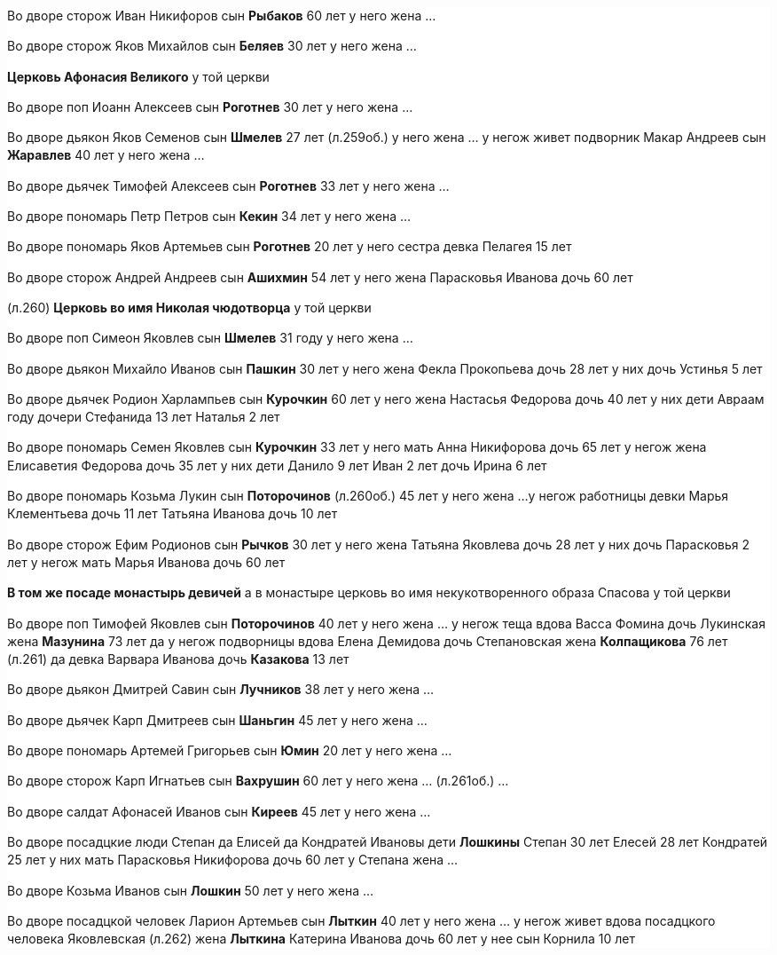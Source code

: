 Во дворе сторож Иван Никифоров сын **Рыбаков** 60 лет у него жена …

Во дворе сторож Яков Михайлов сын **Беляев** 30 лет у него жена …

**Церковь Афонасия Великого** у той церкви

Во дворе поп Иоанн Алексеев сын **Роготнев** 30 лет у него жена …

Во дворе дьякон Яков Семенов сын **Шмелев** 27 лет (л.259об.) у него жена … у негож живет подворник Макар Андреев сын **Жаравлев** 40 лет у него жена …

Во дворе дьячек Тимофей Алексеев сын **Роготнев** 33 лет у него жена …

Во дворе пономарь Петр Петров сын **Кекин** 34 лет у него жена …

Во дворе пономарь Яков Артемьев сын **Роготнев** 20 лет у него сестра девка Пелагея 15 лет

Во дворе сторож Андрей Андреев сын **Ашихмин** 54 лет у него жена Парасковья Иванова дочь 60 лет

(л.260) **Церковь во имя Николая чюдотворца** у той церкви

Во дворе поп Симеон Яковлев сын **Шмелев** 31 году у него жена …

Во дворе дьякон Михайло Иванов сын **Пашкин** 30 лет у него жена Фекла Прокопьева дочь 28 лет у них дочь Устинья 5 лет

Во дворе дьячек Родион Харлампьев сын **Курочкин** 60 лет у него жена Настасья Федорова дочь 40 лет у них дети Авраам году дочери Стефанида 13 лет Наталья 2 лет

Во дворе пономарь Семен Яковлев сын **Курочкин** 33 лет у него мать Анна Никифорова дочь 65 лет у негож жена Елисаветия Федорова дочь 35 лет у них дети Данило 9 лет Иван 2 лет дочь Ирина 6 лет

Во дворе пономарь Козьма Лукин сын **Поторочинов** (л.260об.) 45 лет у него жена …у негож работницы девки Марья Клементьева дочь 11 лет Татьяна Иванова дочь 10 лет

Во дворе сторож Ефим Родионов сын **Рычков** 30 лет у него жена Татьяна Яковлева дочь 28 лет у них дочь Парасковья 2 лет у негож мать Марья Иванова дочь 60 лет

**В том же посаде монастырь девичей** а в монастыре церковь во имя некукотворенного образа Спасова у той церкви

Во дворе поп Тимофей Яковлев сын **Поторочинов** 40 лет у него жена … у негож теща вдова Васса Фомина дочь Лукинская жена **Мазунина** 73 лет да у негож подворницы вдова Елена Демидова дочь Степановская жена **Колпащикова** 76 лет (л.261) да девка Варвара Иванова дочь **Казакова** 13 лет

Во дворе дьякон Дмитрей Савин сын **Лучников** 38 лет у него жена …

Во дворе дьячек Карп Дмитреев сын **Шаньгин** 45 лет у него жена …

Во дворе пономарь Артемей Григорьев сын **Юмин** 20 лет у него жена …

Во дворе сторож Карп Игнатьев сын **Вахрушин** 60 лет у него жена … (л.261об.) …

Во дворе салдат Афонасей Иванов сын **Киреев** 45 лет у него жена …

Во дворе посадцкие люди Степан да Елисей да Кондратей Ивановы дети **Лошкины** Степан 30 лет Елесей 28 лет Кондратей 25 лет у них мать Парасковья Никифорова дочь 60 лет у Степана жена …

Во дворе Козьма Иванов сын **Лошкин** 50 лет у него жена …

Во дворе посадцкой человек Ларион Артемьев сын **Лыткин** 40 лет у него жена … у негож живет вдова посадцкого человека Яковлевская (л.262) жена **Лыткина** Катерина Иванова дочь 60 лет у нее сын Корнила 10 лет
